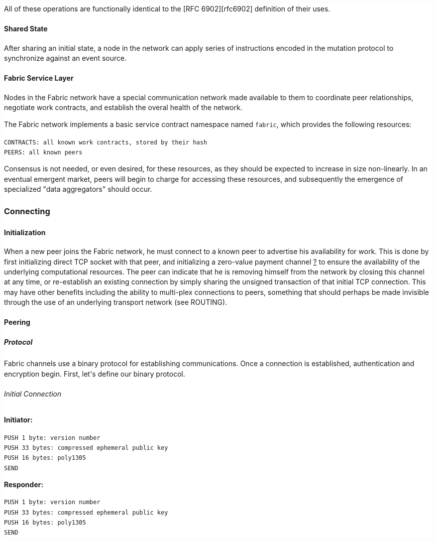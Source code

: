All of these operations are functionally identical to the [RFC 6902][rfc6902] definition of their uses.

#### Shared State
After sharing an initial state, a node in the network can apply series of instructions encoded in the mutation protocol to synchronize against an event source.

#### Fabric Service Layer
Nodes in the Fabric network have a special communication network made available to them to coordinate peer relationships, negotiate work contracts, and establish the overal health of the network.

The Fabric network implements a basic service contract namespace named `fabric`, which provides the following resources:

```
CONTRACTS: all known work contracts, stored by their hash
PEERS: all known peers
```

Consensus is not needed, or even desired, for these resources, as they should be expected to increase in size non-linearly.  In an eventual emergent market, peers will begin to charge for accessing these resources, and subsequently the emergence of specialized "data aggregators" should occur.

### Connecting
#### Initialization
When a new peer joins the Fabric network, he must connect to a known peer to advertise his availability for work.  This is done by first initializing direct TCP socket with that peer, and initializing a zero-value payment channel [?] to ensure the availability of the underlying computational resources.  The peer can indicate that he is removing himself from the network by closing this channel at any time, or re-establish an existing connection by simply sharing the unsigned transaction of that initial TCP connection.  This may have other benefits including the ability to multi-plex connections to peers, something that should perhaps be made invisible through the use of an underlying transport network (see ROUTING).

[?]: IS_THIS_POSSIBLE?


#### Peering

##### Protocol
Fabric channels use a binary protocol for establishing communications.  Once a
connection is established, authentication and encryption begin.  First, let's
define our binary protocol.

###### Initial Connection
**Initiator:**
```
PUSH 1 byte: version number
PUSH 33 bytes: compressed ephemeral public key
PUSH 16 bytes: poly1305
SEND
```

**Responder:**
```
PUSH 1 byte: version number
PUSH 33 bytes: compressed ephemeral public key
PUSH 16 bytes: poly1305
SEND
```


[zkcp]: /zkcp.html
[homomorphic]: asdf